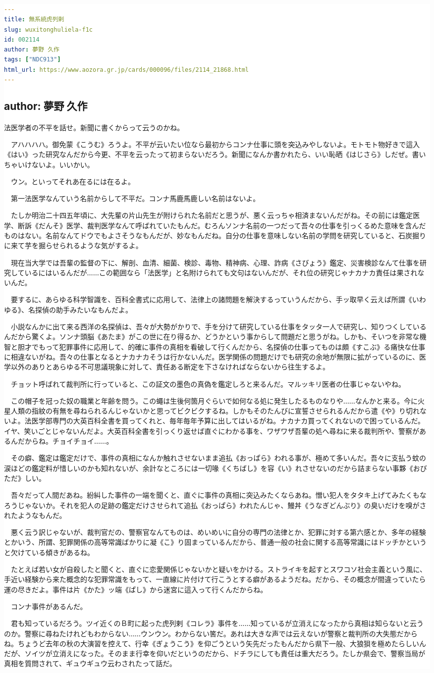 ```yaml
---
title: 無系統虎列剌
slug: wuxitonghuliela-f1c
id: 002114
author: 夢野 久作
tags: ["NDC913"]
html_url: https://www.aozora.gr.jp/cards/000096/files/2114_21868.html
---
```


## author: 夢野 久作

法医学者の不平を話せ。新聞に書くからって云うのかね。

　アハハハハ。御免蒙《こうむ》ろうよ。不平が云いたい位なら最初からコンナ仕事に頭を突込みやしないよ。モトモト物好きで這入《はい》った研究なんだから今更、不平を云ったって初まらないだろう。新聞になんか書かれたら、いい恥晒《はじさら》しだぜ。書いちゃいけないよ。いいかい。

　ウン。といってそれあ在るには在るよ。

　第一法医学なんていう名前からして不平だ。コンナ馬鹿馬鹿しい名前はないよ。

　たしか明治二十四五年頃に、大先輩の片山先生が附けられた名前だと思うが、悪く云っちゃ相済まないんだがね。その前には鑑定医学、断訴《だんそ》医学、裁判医学なんて呼ばれていたもんだ。むろんソンナ名前の一つだって吾々の仕事を引っくるめた意味を含んだものはない。名前なんてドウでもよさそうなもんだが、妙なもんだね。自分の仕事を意味しない名前の学問を研究していると、石炭掘りに来て芋を掘らせられるような気がするよ。

　現在当大学では吾輩の監督の下に、解剖、血清、細菌、検診、毒物、精神病、心理、詐病《さびょう》鑑定、災害検診なんて仕事を研究しているにはいるんだが……この範囲なら「法医学」と名附けられても文句はないんだが、それ位の研究じゃナカナカ責任は果されないんだ。

　要するに、あらゆる科学智識を、百科全書式に応用して、法律上の諸問題を解決するっていうんだから、手ッ取早く云えば所謂《いわゆる》、名探偵の助手みたいなもんだよ。

　小説なんかに出て来る西洋の名探偵は、吾々が大勢がかりで、手を分けて研究している仕事をタッタ一人で研究し、知りつくしているんだから驚くよ。ソンナ頭脳《あたま》がこの世に在り得るか、どうかという事からして問題だと思うがね。しかも、そいつを非常な機智と胆才でもって犯罪事件に応用して、的確に事件の真相を看破して行くんだから、名探偵の仕事ってものは頗《すこぶ》る痛快な仕事に相違ないがね。吾々の仕事となるとナカナカそうは行かないんだ。医学関係の問題だけでも研究の余地が無限に拡がっているのに、医学以外のありとあらゆる不可思議現象に対して、責任ある断定を下さなければならないから往生するよ。

　チョット呼ばれて裁判所に行っていると、この証文の墨色の真偽を鑑定しろと来るんだ。マルッキリ医者の仕事じゃないやね。

　この帽子を冠った奴の職業と年齢を問う。この蠅は生後何箇月ぐらいで如何なる処に発生したるものなりや……なんかと来る。今に火星人類の指紋の有無を尋ねられるんじゃないかと思ってビクビクするね。しかもそのたんびに宣誓させられるんだから遣《や》り切れないよ。法医学部専門の大英百科全書を買ってくれと、毎年毎年予算に出してはいるがね。ナカナカ買ってくれないので困っているんだ。イヤ、笑いごとじゃないんだよ。大英百科全書を引っくり返せば直ぐにわかる事を、ワザワザ吾輩の処へ尋ねに来る裁判所や、警察があるんだからね。チョイチョイ……。

　その癖、鑑定は鑑定だけで、事件の真相になんか触れさせないまま追払《おっぱら》われる事が、極めて多いんだ。吾々に支払う蚊の涙ほどの鑑定料が惜しいのかも知れないが、余計なところには一切喙《くちばし》を容《い》れさせないのだから詰まらない事夥《おびただ》しい。

　吾々だって人間だあね。紛糾した事件の一端を聞くと、直ぐに事件の真相に突込みたくならあね。憎い犯人をタタキ上げてみたくもなろうじゃないか。それを犯人の足跡の鑑定だけさせられて追払《おっぱら》われたんじゃ、鰻丼《うなぎどんぶり》の臭いだけを嗅がされたようなもんだ。



　悪く云う訳じゃないが、裁判官だの、警察官なんてものは、めいめいに自分の専門の法律とか、犯罪に対する第六感とか、多年の経験とかいう、所謂、犯罪関係の高等常識ばかりに凝《こ》り固まっているんだから、普通一般の社会に関する高等常識にはドッチかというと欠けている傾きがあるね。

　たとえば若い女が自殺したと聞くと、直ぐに恋愛関係じゃないかと疑いをかける。ストライキを起すとスワコソ社会主義という風に、手近い経験から来た概念的な犯罪常識をもって、一直線に片付けて行こうとする癖があるようだね。だから、その概念が間違っていたら運の尽きだよ。事件は片《かた》ッ端《ぱし》から迷宮に這入って行くんだからね。

　コンナ事件があるんだ。

　君も知っているだろう。ツイ近くのＢ町に起った虎列剌《コレラ》事件を……知っているが立消えになったから真相は知らないと云うのか。警察に尋ねたけれどもわからない……ウンウン。わからない筈だ。あれは大きな声では云えないが警察と裁判所の大失態だからね。ちょうど去年の秋の大演習を控えて、行幸《ぎょうこう》を仰ごうという矢先だったもんだから県下一般、大狼狽を極めたらしいんだが、ソイツが立消えになった。そのまま行幸を仰いだというのだから、ドチラにしても責任は重大だろう。たしか県会で、警察当局が真相を質問されて、ギュウギュウ云わされたって話だ。
